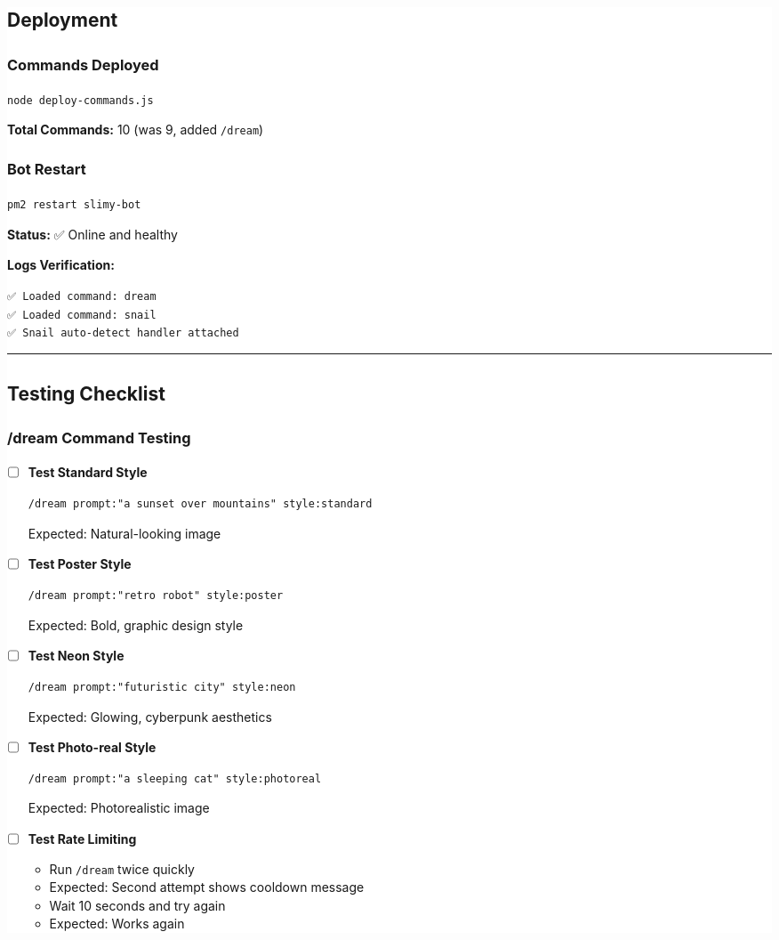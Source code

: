 
## Deployment

### Commands Deployed
```bash
node deploy-commands.js
```

**Total Commands:** 10 (was 9, added `/dream`)

### Bot Restart
```bash
pm2 restart slimy-bot
```

**Status:** ✅ Online and healthy

**Logs Verification:**
```
✅ Loaded command: dream
✅ Loaded command: snail
✅ Snail auto-detect handler attached
```

---

## Testing Checklist

### /dream Command Testing

- [ ] **Test Standard Style**
  ```
  /dream prompt:"a sunset over mountains" style:standard
  ```
  Expected: Natural-looking image

- [ ] **Test Poster Style**
  ```
  /dream prompt:"retro robot" style:poster
  ```
  Expected: Bold, graphic design style

- [ ] **Test Neon Style**
  ```
  /dream prompt:"futuristic city" style:neon
  ```
  Expected: Glowing, cyberpunk aesthetics

- [ ] **Test Photo-real Style**
  ```
  /dream prompt:"a sleeping cat" style:photoreal
  ```
  Expected: Photorealistic image

- [ ] **Test Rate Limiting**
  - Run `/dream` twice quickly
  - Expected: Second attempt shows cooldown message
  - Wait 10 seconds and try again
  - Expected: Works again
